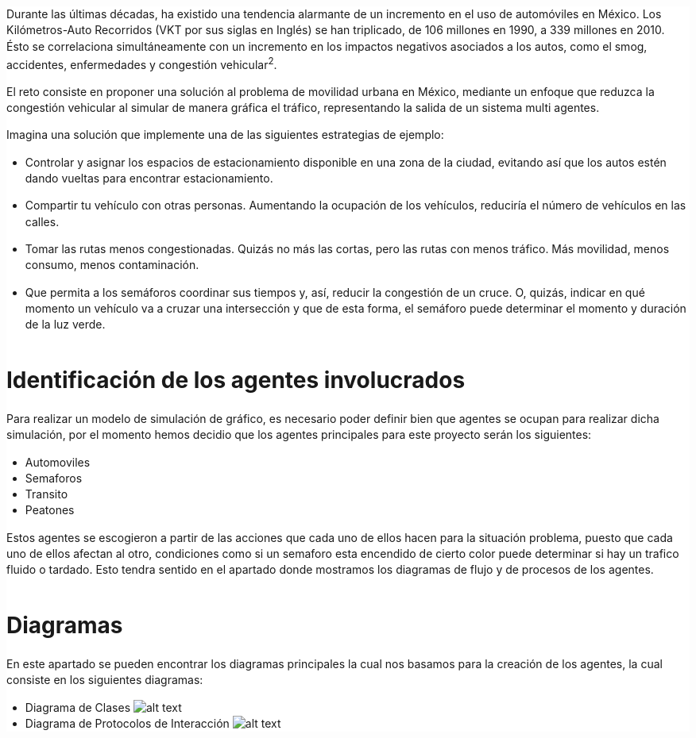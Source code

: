 Durante las últimas décadas, ha existido una tendencia alarmante de un incremento en el uso de automóviles en México. Los Kilómetros-Auto Recorridos (VKT por sus siglas en Inglés) se han triplicado, de 106 millones en 1990, a 339 millones en 2010. Ésto se correlaciona simultáneamente con un incremento en los impactos negativos asociados a los autos, como el smog, accidentes, enfermedades y congestión vehicular<sup>2</sup>.

El reto consiste en proponer una solución al problema de movilidad urbana en México, mediante un enfoque 
que reduzca la congestión vehicular al simular de manera gráfica el tráfico, representando la salida de 
un sistema multi agentes.

Imagina una solución que implemente una de las siguientes estrategias de ejemplo:

- Controlar y asignar los espacios de estacionamiento disponible en una zona de la ciudad, evitando así 
que los autos estén dando vueltas para encontrar estacionamiento.

- Compartir tu vehículo con otras personas. Aumentando la ocupación de los vehículos, reduciría el 
número de vehículos en las calles.

- Tomar las rutas menos congestionadas. Quizás no más las cortas, pero las rutas con menos tráfico. 
Más movilidad, menos consumo, menos contaminación.

- Que permita a los semáforos coordinar sus tiempos y, así, reducir la congestión de un cruce. 
O, quizás, indicar en qué momento un vehículo va a cruzar una intersección y que de esta forma, 
el semáforo puede determinar el momento y duración de la luz verde.



# Identificación de los agentes involucrados
Para realizar un modelo de simulación de gráfico, es necesario poder definir bien que agentes se ocupan para realizar dicha simulación, por el momento hemos decidio que los agentes principales para este proyecto serán los siguientes:
* Automoviles
* Semaforos
* Transito
* Peatones

Estos agentes se escogieron a partir de las acciones que cada uno de ellos hacen para la situación problema, puesto que cada uno de ellos afectan al otro, condiciones como si un semaforo esta encendido de cierto color puede determinar si hay un trafico fluido o tardado. Esto tendra sentido en el apartado donde mostramos los diagramas de flujo y de procesos de los agentes. 

# Diagramas
En este apartado se pueden encontrar los diagramas principales la cual nos basamos para la creación de los agentes, la cual consiste en los siguientes diagramas:
* Diagrama de Clases
![alt text](https://i.ibb.co/HGy20cq/Diagramas-Clase.png)
* Diagrama de Protocolos de Interacción
![alt text](https://i.ibb.co/GW867bm/Protocolos-Diagrama.png)
